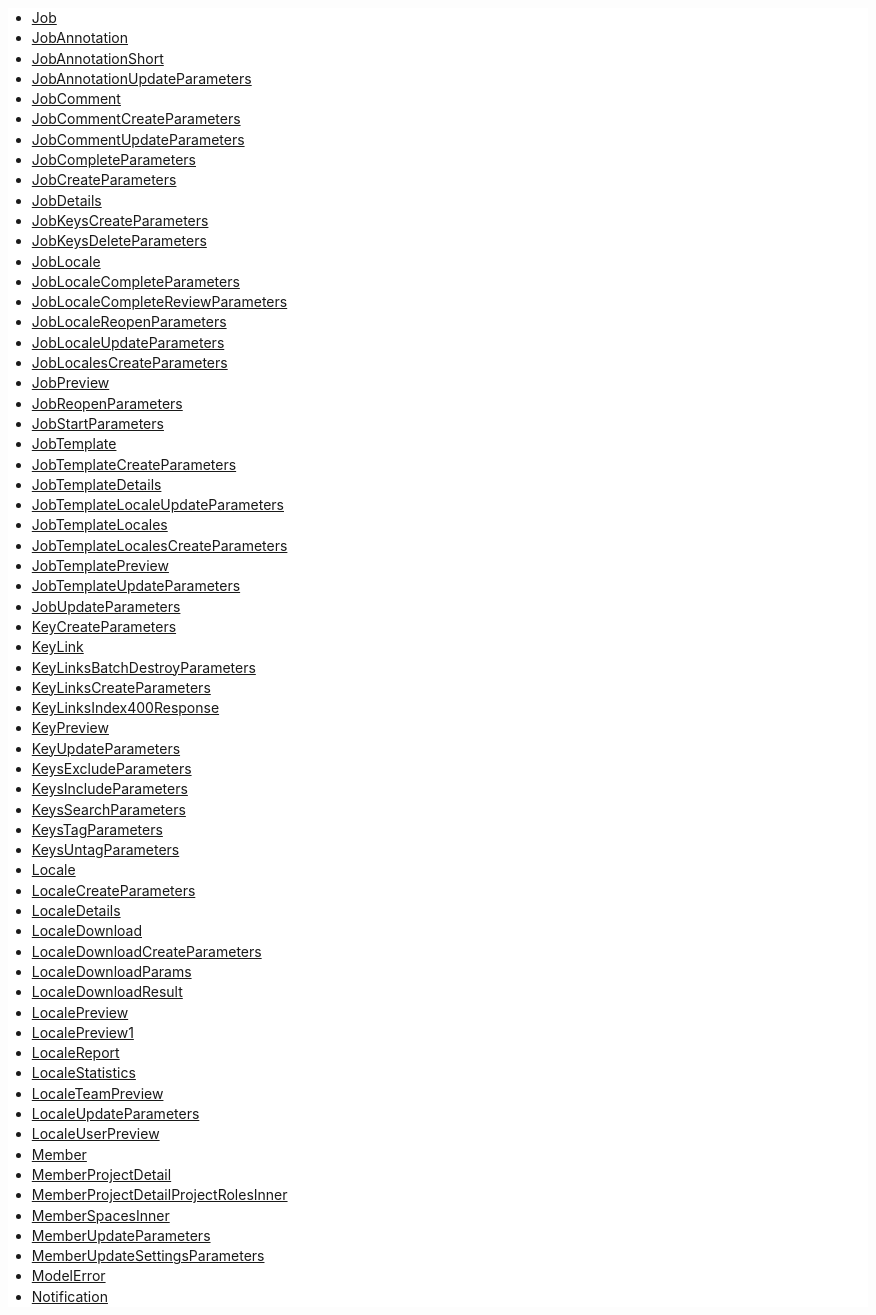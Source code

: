 - [Job](docs/Job.md)
 - [JobAnnotation](docs/JobAnnotation.md)
 - [JobAnnotationShort](docs/JobAnnotationShort.md)
 - [JobAnnotationUpdateParameters](docs/JobAnnotationUpdateParameters.md)
 - [JobComment](docs/JobComment.md)
 - [JobCommentCreateParameters](docs/JobCommentCreateParameters.md)
 - [JobCommentUpdateParameters](docs/JobCommentUpdateParameters.md)
 - [JobCompleteParameters](docs/JobCompleteParameters.md)
 - [JobCreateParameters](docs/JobCreateParameters.md)
 - [JobDetails](docs/JobDetails.md)
 - [JobKeysCreateParameters](docs/JobKeysCreateParameters.md)
 - [JobKeysDeleteParameters](docs/JobKeysDeleteParameters.md)
 - [JobLocale](docs/JobLocale.md)
 - [JobLocaleCompleteParameters](docs/JobLocaleCompleteParameters.md)
 - [JobLocaleCompleteReviewParameters](docs/JobLocaleCompleteReviewParameters.md)
 - [JobLocaleReopenParameters](docs/JobLocaleReopenParameters.md)
 - [JobLocaleUpdateParameters](docs/JobLocaleUpdateParameters.md)
 - [JobLocalesCreateParameters](docs/JobLocalesCreateParameters.md)
 - [JobPreview](docs/JobPreview.md)
 - [JobReopenParameters](docs/JobReopenParameters.md)
 - [JobStartParameters](docs/JobStartParameters.md)
 - [JobTemplate](docs/JobTemplate.md)
 - [JobTemplateCreateParameters](docs/JobTemplateCreateParameters.md)
 - [JobTemplateDetails](docs/JobTemplateDetails.md)
 - [JobTemplateLocaleUpdateParameters](docs/JobTemplateLocaleUpdateParameters.md)
 - [JobTemplateLocales](docs/JobTemplateLocales.md)
 - [JobTemplateLocalesCreateParameters](docs/JobTemplateLocalesCreateParameters.md)
 - [JobTemplatePreview](docs/JobTemplatePreview.md)
 - [JobTemplateUpdateParameters](docs/JobTemplateUpdateParameters.md)
 - [JobUpdateParameters](docs/JobUpdateParameters.md)
 - [KeyCreateParameters](docs/KeyCreateParameters.md)
 - [KeyLink](docs/KeyLink.md)
 - [KeyLinksBatchDestroyParameters](docs/KeyLinksBatchDestroyParameters.md)
 - [KeyLinksCreateParameters](docs/KeyLinksCreateParameters.md)
 - [KeyLinksIndex400Response](docs/KeyLinksIndex400Response.md)
 - [KeyPreview](docs/KeyPreview.md)
 - [KeyUpdateParameters](docs/KeyUpdateParameters.md)
 - [KeysExcludeParameters](docs/KeysExcludeParameters.md)
 - [KeysIncludeParameters](docs/KeysIncludeParameters.md)
 - [KeysSearchParameters](docs/KeysSearchParameters.md)
 - [KeysTagParameters](docs/KeysTagParameters.md)
 - [KeysUntagParameters](docs/KeysUntagParameters.md)
 - [Locale](docs/Locale.md)
 - [LocaleCreateParameters](docs/LocaleCreateParameters.md)
 - [LocaleDetails](docs/LocaleDetails.md)
 - [LocaleDownload](docs/LocaleDownload.md)
 - [LocaleDownloadCreateParameters](docs/LocaleDownloadCreateParameters.md)
 - [LocaleDownloadParams](docs/LocaleDownloadParams.md)
 - [LocaleDownloadResult](docs/LocaleDownloadResult.md)
 - [LocalePreview](docs/LocalePreview.md)
 - [LocalePreview1](docs/LocalePreview1.md)
 - [LocaleReport](docs/LocaleReport.md)
 - [LocaleStatistics](docs/LocaleStatistics.md)
 - [LocaleTeamPreview](docs/LocaleTeamPreview.md)
 - [LocaleUpdateParameters](docs/LocaleUpdateParameters.md)
 - [LocaleUserPreview](docs/LocaleUserPreview.md)
 - [Member](docs/Member.md)
 - [MemberProjectDetail](docs/MemberProjectDetail.md)
 - [MemberProjectDetailProjectRolesInner](docs/MemberProjectDetailProjectRolesInner.md)
 - [MemberSpacesInner](docs/MemberSpacesInner.md)
 - [MemberUpdateParameters](docs/MemberUpdateParameters.md)
 - [MemberUpdateSettingsParameters](docs/MemberUpdateSettingsParameters.md)
 - [ModelError](docs/ModelError.md)
 - [Notification](docs/Notification.md)